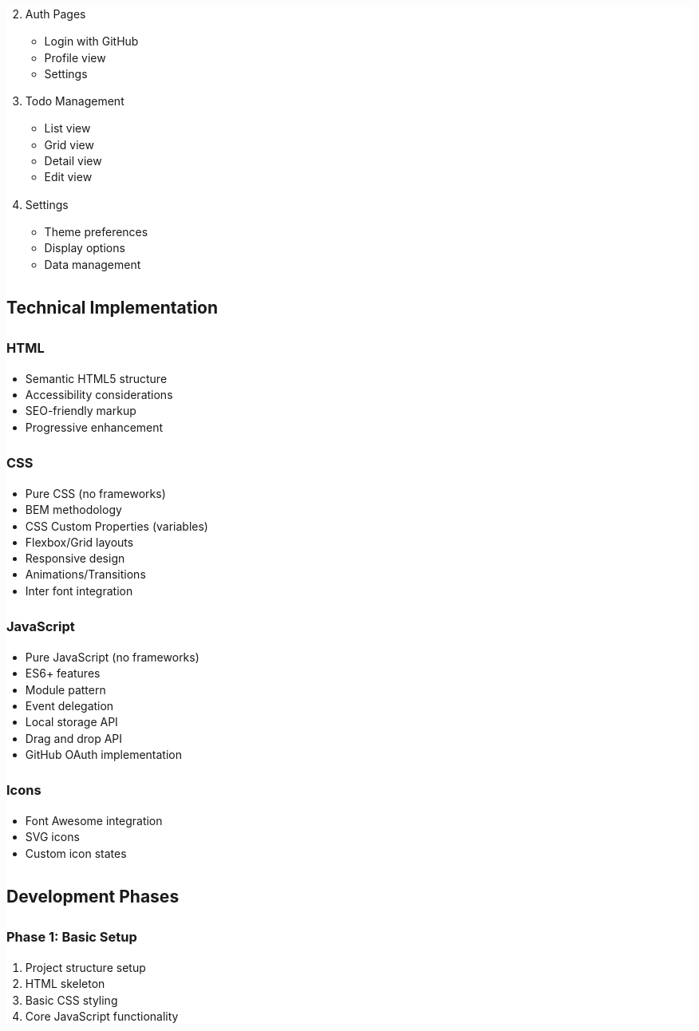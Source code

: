 2. Auth Pages
   - Login with GitHub
   - Profile view
   - Settings

3. Todo Management
   - List view
   - Grid view
   - Detail view
   - Edit view

4. Settings
   - Theme preferences
   - Display options
   - Data management

## Technical Implementation

### HTML
- Semantic HTML5 structure
- Accessibility considerations
- SEO-friendly markup
- Progressive enhancement

### CSS
- Pure CSS (no frameworks)
- BEM methodology
- CSS Custom Properties (variables)
- Flexbox/Grid layouts
- Responsive design
- Animations/Transitions
- Inter font integration

### JavaScript
- Pure JavaScript (no frameworks)
- ES6+ features
- Module pattern
- Event delegation
- Local storage API
- Drag and drop API
- GitHub OAuth implementation

### Icons
- Font Awesome integration
- SVG icons
- Custom icon states

## Development Phases

### Phase 1: Basic Setup
1. Project structure setup
2. HTML skeleton
3. Basic CSS styling
4. Core JavaScript functionality
